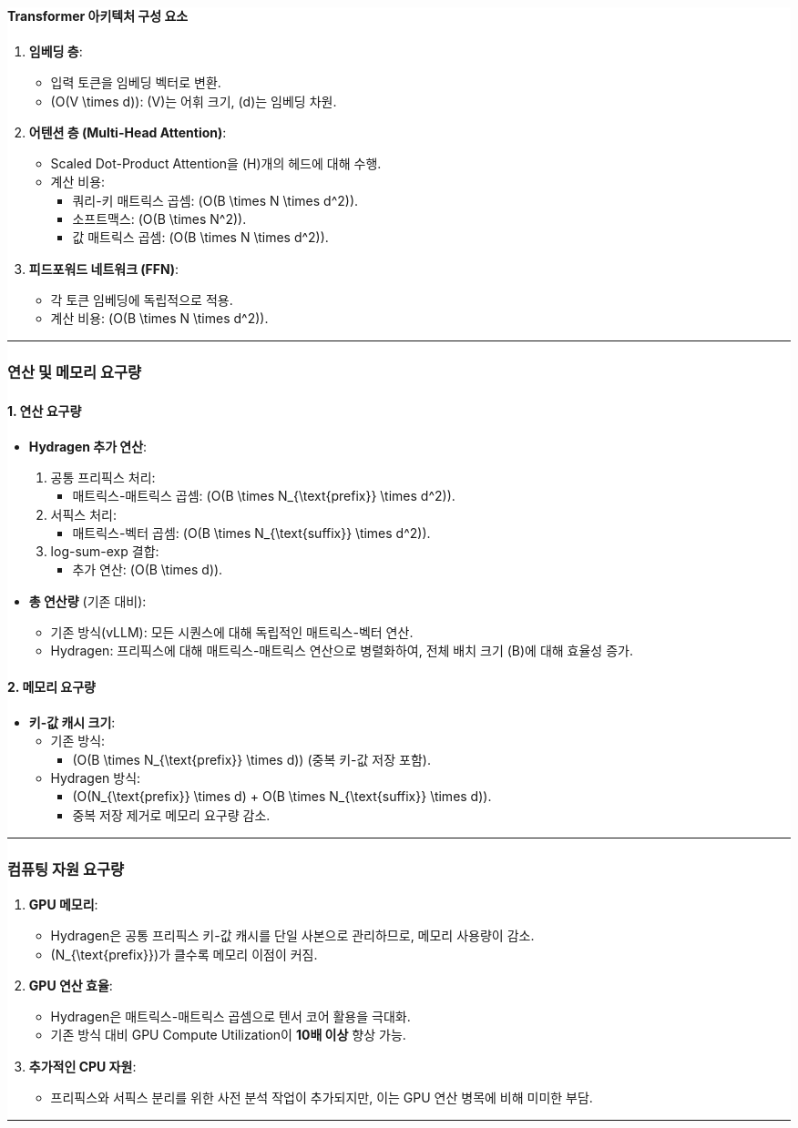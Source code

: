 #### **Transformer 아키텍처 구성 요소**
1. **임베딩 층**:
   - 입력 토큰을 임베딩 벡터로 변환.
   - \(O(V \times d)\): \(V\)는 어휘 크기, \(d\)는 임베딩 차원.

2. **어텐션 층 (Multi-Head Attention)**:
   - Scaled Dot-Product Attention을 \(H\)개의 헤드에 대해 수행.
   - 계산 비용:
     - 쿼리-키 매트릭스 곱셈: \(O(B \times N \times d^2)\).
     - 소프트맥스: \(O(B \times N^2)\).
     - 값 매트릭스 곱셈: \(O(B \times N \times d^2)\).

3. **피드포워드 네트워크 (FFN)**:
   - 각 토큰 임베딩에 독립적으로 적용.
   - 계산 비용: \(O(B \times N \times d^2)\).

---

### **연산 및 메모리 요구량**

#### **1. 연산 요구량**
- **Hydragen 추가 연산**:
  1. 공통 프리픽스 처리:
     - 매트릭스-매트릭스 곱셈: \(O(B \times N_{\text{prefix}} \times d^2)\).
  2. 서픽스 처리:
     - 매트릭스-벡터 곱셈: \(O(B \times N_{\text{suffix}} \times d^2)\).
  3. log-sum-exp 결합:
     - 추가 연산: \(O(B \times d)\).

- **총 연산량** (기존 대비):
  - 기존 방식(vLLM): 모든 시퀀스에 대해 독립적인 매트릭스-벡터 연산.
  - Hydragen: 프리픽스에 대해 매트릭스-매트릭스 연산으로 병렬화하여, 전체 배치 크기 \(B\)에 대해 효율성 증가.

#### **2. 메모리 요구량**
- **키-값 캐시 크기**:
  - 기존 방식:
    - \(O(B \times N_{\text{prefix}} \times d)\) (중복 키-값 저장 포함).
  - Hydragen 방식:
    - \(O(N_{\text{prefix}} \times d) + O(B \times N_{\text{suffix}} \times d)\).
    - 중복 저장 제거로 메모리 요구량 감소.

---

### **컴퓨팅 자원 요구량**
1. **GPU 메모리**:
   - Hydragen은 공통 프리픽스 키-값 캐시를 단일 사본으로 관리하므로, 메모리 사용량이 감소.
   - \(N_{\text{prefix}}\)가 클수록 메모리 이점이 커짐.

2. **GPU 연산 효율**:
   - Hydragen은 매트릭스-매트릭스 곱셈으로 텐서 코어 활용을 극대화.
   - 기존 방식 대비 GPU Compute Utilization이 **10배 이상** 향상 가능.

3. **추가적인 CPU 자원**:
   - 프리픽스와 서픽스 분리를 위한 사전 분석 작업이 추가되지만, 이는 GPU 연산 병목에 비해 미미한 부담.

---